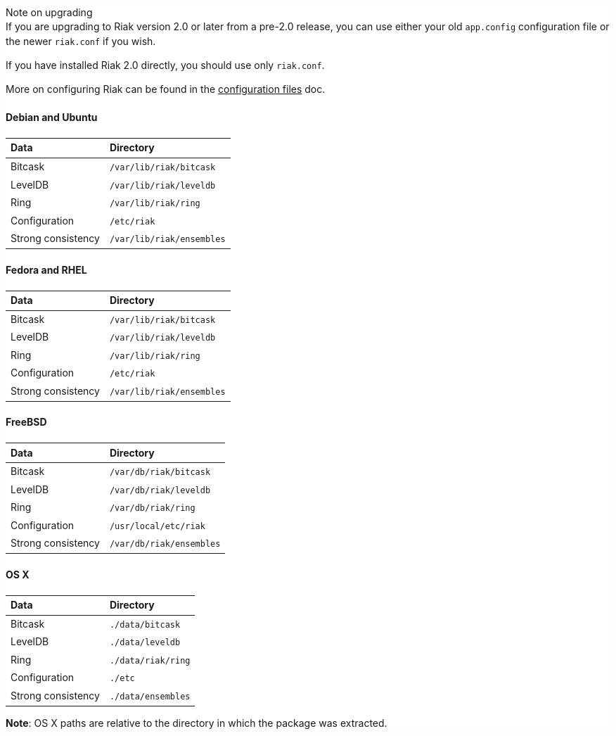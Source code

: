 <div class="note">
<div class="title">Note on upgrading</div>
If you are upgrading to Riak version 2.0 or later from a pre-2.0
release, you can use either your old <code>app.config</code>
configuration file or the newer <code>riak.conf</code> if you wish.

If you have installed Riak 2.0 directly, you should use only
<code>riak.conf</code>.

More on configuring Riak can be found in the [configuration files][config reference]
doc.
</div>

#### Debian and Ubuntu

Data | Directory
:----|:---------
Bitcask | `/var/lib/riak/bitcask`
LevelDB | `/var/lib/riak/leveldb`
Ring | `/var/lib/riak/ring`
Configuration | `/etc/riak`
Strong consistency | `/var/lib/riak/ensembles`

#### Fedora and RHEL

Data | Directory
:----|:---------
Bitcask | `/var/lib/riak/bitcask`
LevelDB | `/var/lib/riak/leveldb`
Ring | `/var/lib/riak/ring`
Configuration | `/etc/riak`
Strong consistency | `/var/lib/riak/ensembles`

#### FreeBSD

Data | Directory
:----|:---------
Bitcask | `/var/db/riak/bitcask`
LevelDB | `/var/db/riak/leveldb`
Ring | `/var/db/riak/ring`
Configuration | `/usr/local/etc/riak`
Strong consistency | `/var/db/riak/ensembles`

#### OS X

Data | Directory
:----|:---------
Bitcask | `./data/bitcask`
LevelDB | `./data/leveldb`
Ring | `./data/riak/ring`
Configuration | `./etc`
Strong consistency | `./data/ensembles`

**Note**: OS X paths are relative to the directory in which the package
was extracted.


[concept clusters]: /riak/kv/2.0.4/learn/concepts/clusters
[config reference]: /riak/kv/2.0.4/configuring/reference
[plan backend leveldb]: /riak/kv/2.0.4/setup/planning/backend/leveldb
[plan backend bitcask]: /riak/kv/2.0.4/setup/planning/backend/bitcask
[use ref strong consistency]: /riak/2.1.3/using/reference/strong-consistency